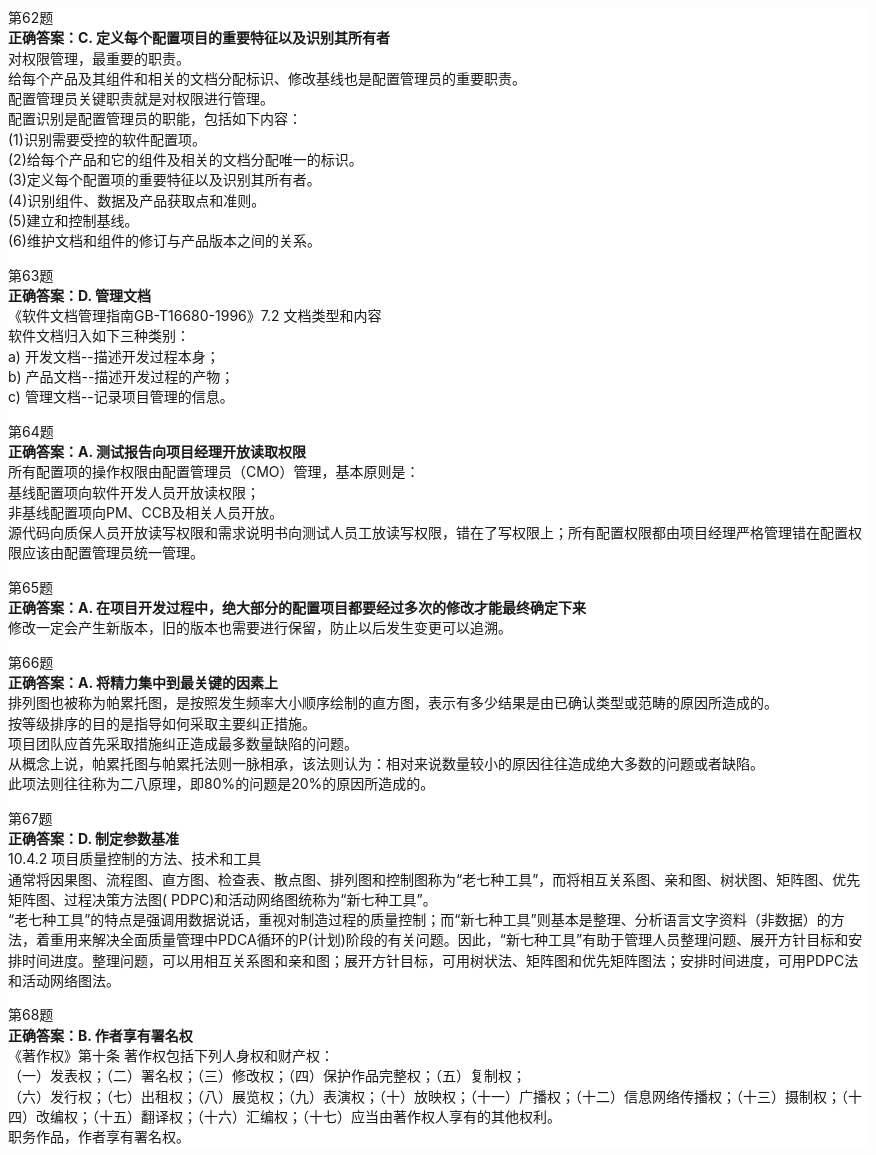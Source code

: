 第62题  
**正确答案：C. 定义每个配置项目的重要特征以及识别其所有者**  
对权限管理，最重要的职责。  
给每个产品及其组件和相关的文档分配标识、修改基线也是配置管理员的重要职责。  
配置管理员关键职责就是对权限进行管理。  
配置识别是配置管理员的职能，包括如下内容：  
(1)识别需要受控的软件配置项。  
(2)给每个产品和它的组件及相关的文档分配唯一的标识。  
(3)定义每个配置项的重要特征以及识别其所有者。  
(4)识别组件、数据及产品获取点和准则。  
(5)建立和控制基线。  
(6)维护文档和组件的修订与产品版本之间的关系。  
  
第63题  
**正确答案：D. 管理文档**  
《软件文档管理指南GB-T16680-1996》7.2 文档类型和内容  
软件文档归入如下三种类别：  
a) 开发文档--描述开发过程本身；  
b) 产品文档--描述开发过程的产物；  
c) 管理文档--记录项目管理的信息。  
  
第64题  
**正确答案：A. 测试报告向项目经理开放读取权限**  
所有配置项的操作权限由配置管理员（CMO）管理，基本原则是：  
基线配置项向软件开发人员开放读权限；  
非基线配置项向PM、CCB及相关人员开放。  
源代码向质保人员开放读写权限和需求说明书向测试人员工放读写权限，错在了写权限上；所有配置权限都由项目经理严格管理错在配置权限应该由配置管理员统一管理。  
  
第65题  
**正确答案：A. 在项目开发过程中，绝大部分的配置项目都要经过多次的修改才能最终确定下来**  
修改一定会产生新版本，旧的版本也需要进行保留，防止以后发生变更可以追溯。  
  
第66题  
**正确答案：A. 将精力集中到最关键的因素上**  
排列图也被称为帕累托图，是按照发生频率大小顺序绘制的直方图，表示有多少结果是由已确认类型或范畴的原因所造成的。  
按等级排序的目的是指导如何采取主要纠正措施。  
项目团队应首先采取措施纠正造成最多数量缺陷的问题。  
从概念上说，帕累托图与帕累托法则一脉相承，该法则认为：相对来说数量较小的原因往往造成绝大多数的问题或者缺陷。  
此项法则往往称为二八原理，即80%的问题是20%的原因所造成的。  
  
第67题  
**正确答案：D. 制定参数基准**  
10.4.2 项目质量控制的方法、技术和工具  
通常将因果图、流程图、直方图、检查表、散点图、排列图和控制图称为“老七种工具”，而将相互关系图、亲和图、树状图、矩阵图、优先矩阵图、过程决策方法图( PDPC)和活动网络图统称为“新七种工具”。  
“老七种工具”的特点是强调用数据说话，重视对制造过程的质量控制；而“新七种工具”则基本是整理、分析语言文字资料（非数据）的方法，着重用来解决全面质量管理中PDCA循环的P(计划)阶段的有关问题。因此，“新七种工具”有助于管理人员整理问题、展开方针目标和安排时间进度。整理问题，可以用相互关系图和亲和图；展开方针目标，可用树状法、矩阵图和优先矩阵图法；安排时间进度，可用PDPC法和活动网络图法。  
  
第68题  
**正确答案：B. 作者享有署名权**  
《著作权》第十条 著作权包括下列人身权和财产权：  
（一）发表权；（二）署名权；（三）修改权；（四）保护作品完整权；（五）复制权；  
（六）发行权；（七）出租权；（八）展览权；（九）表演权；（十）放映权；（十一）广播权；（十二）信息网络传播权；（十三）摄制权；（十四）改编权；（十五）翻译权；（十六）汇编权；（十七）应当由著作权人享有的其他权利。  
职务作品，作者享有署名权。  
  